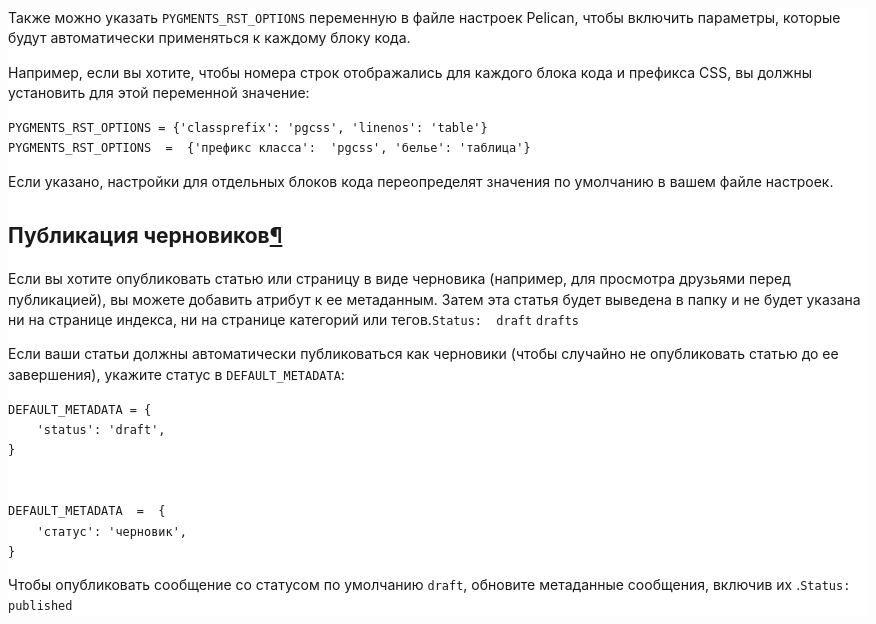 
Также можно указать `PYGMENTS_RST_OPTIONS` переменную в файле настроек Pelican, чтобы включить параметры, которые будут автоматически применяться к каждому блоку кода.

Например, если вы хотите, чтобы номера строк отображались для каждого блока кода и префикса CSS, вы должны установить для этой переменной значение:

    PYGMENTS_RST_OPTIONS = {'classprefix': 'pgcss', 'linenos': 'table'}
    PYGMENTS_RST_OPTIONS  =  {'префикс класса':  'pgcss', 'белье': 'таблица'}


Если указано, настройки для отдельных блоков кода переопределят значения по умолчанию в вашем файле настроек.

## Публикация черновиков[¶](https://docs.getpelican.com/en/stable/content.html#publishing-drafts "Постоянная ссылка на этот заголовок")

Если вы хотите опубликовать статью или страницу в виде черновика (например, для просмотра друзьями перед публикацией), вы можете добавить атрибут к ее метаданным. Затем эта статья будет выведена в папку и не будет указана ни на странице индекса, ни на странице категорий или тегов.`Status:  draft` `drafts`

Если ваши статьи должны автоматически публиковаться как черновики (чтобы случайно не опубликовать статью до ее завершения), укажите статус в `DEFAULT_METADATA`:

    DEFAULT_METADATA = {
        'status': 'draft',
    }


    DEFAULT_METADATA  =  { 
        'статус': 'черновик', 
    }


Чтобы опубликовать сообщение со статусом по умолчанию `draft`, обновите метаданные сообщения, включив их .`Status:  published`
